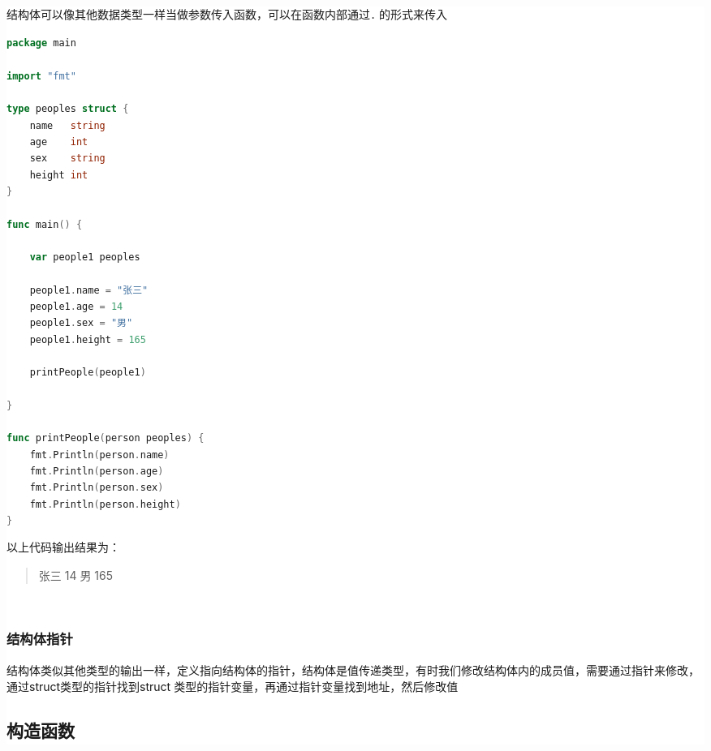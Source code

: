 结构体可以像其他数据类型一样当做参数传入函数，可以在函数内部通过`.`   的形式来传入

```go
package main

import "fmt"

type peoples struct {
	name   string
	age    int
	sex    string
	height int
}

func main() {

	var people1 peoples

	people1.name = "张三"
	people1.age = 14
	people1.sex = "男"
	people1.height = 165

	printPeople(people1)

}

func printPeople(person peoples) {
	fmt.Println(person.name)
	fmt.Println(person.age)
	fmt.Println(person.sex)
	fmt.Println(person.height)
}

```

以上代码输出结果为：

> 张三
> 14
> 男
> 165



<br/>

### 结构体指针

结构体类似其他类型的输出一样，定义指向结构体的指针，结构体是值传递类型，有时我们修改结构体内的成员值，需要通过指针来修改，通过struct类型的指针找到struct 类型的指针变量，再通过指针变量找到地址，然后修改值



## 构造函数
